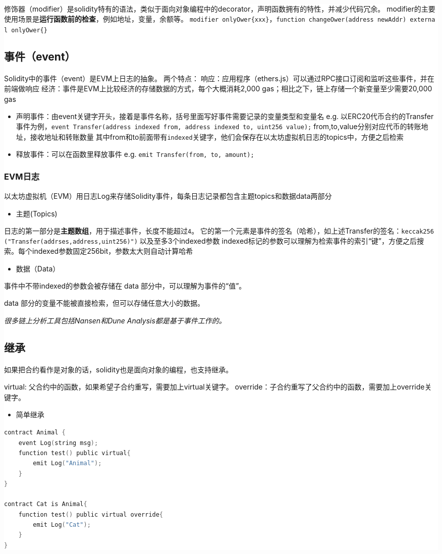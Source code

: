 修饰器（modifier）是solidity特有的语法，类似于面向对象编程中的decorator，声明函数拥有的特性，并减少代码冗余。
	modifier的主要使用场景是**运行函数前的检查**，例如地址，变量，余额等。
	`modifier onlyOwer{xxx}`，`function changeOwer(address newAddr) external onlyOwer{}` 


## 事件（event）

Solidity中的事件（event）是EVM上日志的抽象。
两个特点：
	响应：应用程序（ethers.js）可以通过RPC接口订阅和监听这些事件，并在前端做响应
	经济：事件是EVM上比较经济的存储数据的方式，每个大概消耗2,000 gas；相比之下，链上存储一个新变量至少需要20,000 gas

* 声明事件：由event关键字开头，接着是事件名称，括号里面写好事件需要记录的变量类型和变量名
	e.g. 以ERC20代币合约的Transfer事件为例，`event Transfer(address indexed from, address indexed to, uint256 value);`
		from,to,value分别对应代币的转账地址，接收地址和转账数量
		其中from和to前面带有`indexed`关键字，他们会保存在以太坊虚拟机日志的topics中，方便之后检索

* 释放事件：可以在函数里释放事件
	e.g. `emit Transfer(from, to, amount);`

### EVM日志

以太坊虚拟机（EVM）用日志Log来存储Solidity事件，每条日志记录都包含主题topics和数据data两部分

* 主题(Topics)

日志的第一部分是**主题数组**，用于描述事件，长度不能超过`4`。
	它的第一个元素是事件的签名（哈希），如上述Transfer的签名：`keccak256("Transfer(addrses,address,uint256)")`
	以及至多3个indexed参数
	indexed标记的参数可以理解为检索事件的索引“键”，方便之后搜索。每个indexed参数固定256bit，参数太大则自动计算哈希

* 数据（Data）

事件中不带indexed的参数会被存储在 data 部分中，可以理解为事件的“值”。

data 部分的变量不能被直接检索，但可以存储任意大小的数据。

*很多链上分析工具包括Nansen和Dune Analysis都是基于事件工作的。*

## 继承

如果把合约看作是对象的话，solidity也是面向对象的编程，也支持继承。

virtual: 父合约中的函数，如果希望子合约重写，需要加上virtual关键字。
override：子合约重写了父合约中的函数，需要加上override关键字。

* 简单继承

```c
contract Animal {
	event Log(string msg);
	function test() public virtual{
		emit Log("Animal");
	}
}

contract Cat is Animal{
	function test() public virtual override{
		emit Log("Cat");
	}
}
```
